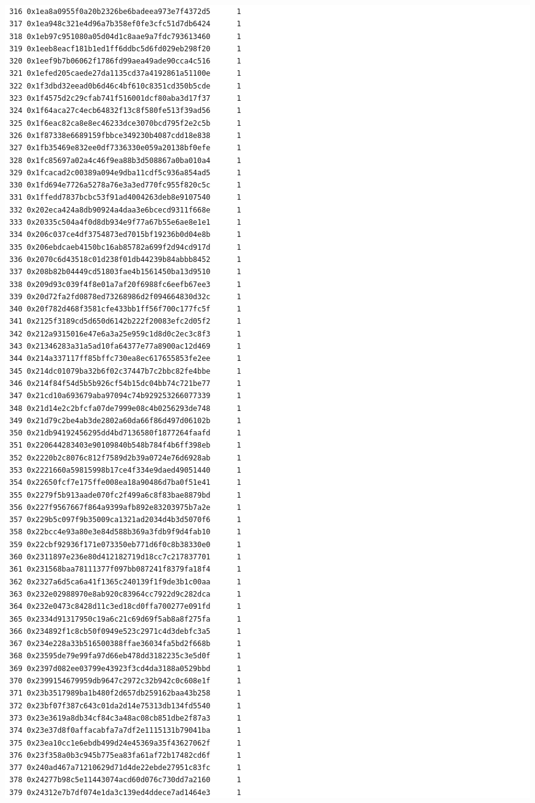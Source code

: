      316 0x1ea8a0955f0a20b2326be6badeea973e7f4372d5      1
     317 0x1ea948c321e4d96a7b358ef0fe3cfc51d7db6424      1
     318 0x1eb97c951080a05d04d1c8aae9a7fdc793613460      1
     319 0x1eeb8eacf181b1ed1ff6ddbc5d6fd029eb298f20      1
     320 0x1eef9b7b06062f1786fd99aea49ade90cca4c516      1
     321 0x1efed205caede27da1135cd37a4192861a51100e      1
     322 0x1f3dbd32eead0b6d46c4bf610c8351cd350b5cde      1
     323 0x1f4575d2c29cfab741f516001dcf80aba3d17f37      1
     324 0x1f64aca27c4ecb64832f13c8f580fe513f39ad56      1
     325 0x1f6eac82ca8e8ec46233dce3070bcd795f2e2c5b      1
     326 0x1f87338e6689159fbbce349230b4087cdd18e838      1
     327 0x1fb35469e832ee0df7336330e059a20138bf0efe      1
     328 0x1fc85697a02a4c46f9ea88b3d508867a0ba010a4      1
     329 0x1fcacad2c00389a094e9dba11cdf5c936a854ad5      1
     330 0x1fd694e7726a5278a76e3a3ed770fc955f820c5c      1
     331 0x1ffedd7837bcbc53f91ad4004263deb8e9107540      1
     332 0x202eca424a8db90924a4daa3e6bcecd9311f668e      1
     333 0x20335c504a4f0d8db934e9f77a67b55e6ae8e1e1      1
     334 0x206c037ce4df3754873ed7015bf19236b0d04e8b      1
     335 0x206ebdcaeb4150bc16ab85782a699f2d94cd917d      1
     336 0x2070c6d43518c01d238f01db44239b84abbb8452      1
     337 0x208b82b04449cd51803fae4b1561450ba13d9510      1
     338 0x209d93c039f4f8e01a7af20f6988fc6eefb67ee3      1
     339 0x20d72fa2fd0878ed73268986d2f094664830d32c      1
     340 0x20f782d468f3581cfe433bb1ff56f700c177fc5f      1
     341 0x2125f3189cd5d650d6142b222f20083efc2d05f2      1
     342 0x212a9315016e47e6a3a25e959c1d8d0c2ec3c8f3      1
     343 0x21346283a31a5ad10fa64377e77a8900ac12d469      1
     344 0x214a337117ff85bffc730ea8ec617655853fe2ee      1
     345 0x214dc01079ba32b6f02c37447b7c2bbc82fe4bbe      1
     346 0x214f84f54d5b5b926cf54b15dc04bb74c721be77      1
     347 0x21cd10a693679aba97094c74b929253266077339      1
     348 0x21d14e2c2bfcfa07de7999e08c4b0256293de748      1
     349 0x21d79c2be4ab3de2802a60da66f86d497d06102b      1
     350 0x21db94192456295dd4bd7136580f1877264faafd      1
     351 0x220644283403e90109840b548b784f4b6ff398eb      1
     352 0x2220b2c8076c812f7589d2b39a0724e76d6928ab      1
     353 0x2221660a59815998b17ce4f334e9daed49051440      1
     354 0x22650fcf7e175ffe008ea18a90486d7ba0f51e41      1
     355 0x2279f5b913aade070fc2f499a6c8f83bae8879bd      1
     356 0x227f9567667f864a9399afb892e83203975b7a2e      1
     357 0x229b5c097f9b35009ca1321ad2034d4b3d5070f6      1
     358 0x22bcc4e93a80e3e84d588b369a3fdb9f9d4fab10      1
     359 0x22cbf92936f171e073350eb771d6f0c8b38330e0      1
     360 0x2311897e236e80d412182719d18cc7c217837701      1
     361 0x231568baa78111377f097bb087241f8379fa18f4      1
     362 0x2327a6d5ca6a41f1365c240139f1f9de3b1c00aa      1
     363 0x232e02988970e8ab920c83964cc7922d9c282dca      1
     364 0x232e0473c8428d11c3ed18cd0ffa700277e091fd      1
     365 0x2334d91317950c19a6c21c69d69f5ab8a8f275fa      1
     366 0x234892f1c8cb50f0949e523c2971c4d3debfc3a5      1
     367 0x234e228a33b516500388ffae36034fa5bd2f668b      1
     368 0x23595de79e99fa97d66eb478dd3182235c3e5d0f      1
     369 0x2397d082ee03799e43923f3cd4da3188a0529bbd      1
     370 0x2399154679959db9647c2972c32b942c0c608e1f      1
     371 0x23b3517989ba1b480f2d657db259162baa43b258      1
     372 0x23bf07f387c643c01da2d14e75313db134fd5540      1
     373 0x23e3619a8db34cf84c3a48ac08cb851dbe2f87a3      1
     374 0x23e37d8f0affacabfa7a7df2e1115131b79041ba      1
     375 0x23ea10cc1e6ebdb499d24e45369a35f43627062f      1
     376 0x23f358a0b3c945b775ea83fa61af72b17482cd6f      1
     377 0x240ad467a71210629d71d4de22ebde27951c83fc      1
     378 0x24277b98c5e11443074acd60d076c730dd7a2160      1
     379 0x24312e7b7df074e1da3c139ed4ddece7ad1464e3      1